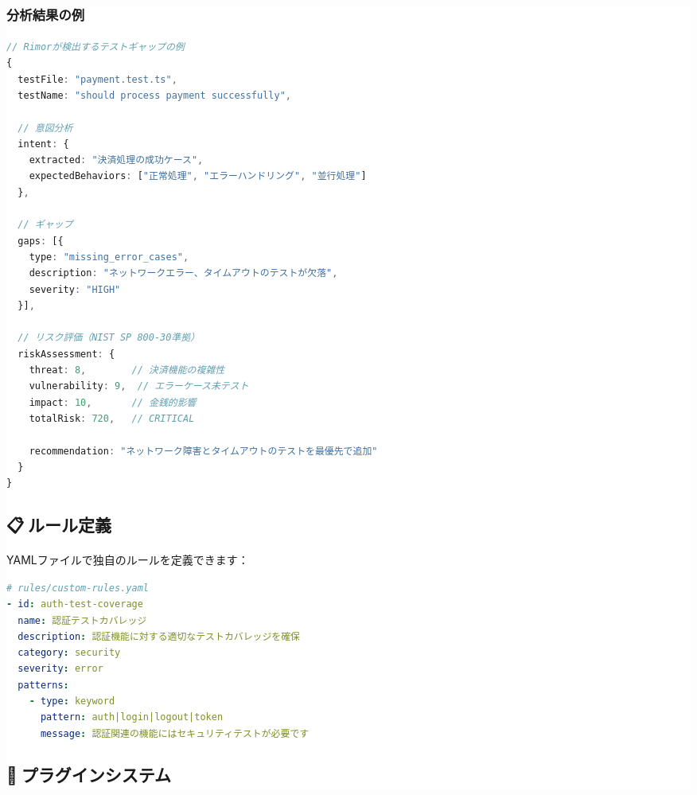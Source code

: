 ### 分析結果の例

```typescript
// Rimorが検出するテストギャップの例
{
  testFile: "payment.test.ts",
  testName: "should process payment successfully",
  
  // 意図分析
  intent: {
    extracted: "決済処理の成功ケース",
    expectedBehaviors: ["正常処理", "エラーハンドリング", "並行処理"]
  },
  
  // ギャップ
  gaps: [{
    type: "missing_error_cases",
    description: "ネットワークエラー、タイムアウトのテストが欠落",
    severity: "HIGH"
  }],
  
  // リスク評価（NIST SP 800-30準拠）
  riskAssessment: {
    threat: 8,        // 決済機能の複雑性
    vulnerability: 9,  // エラーケース未テスト
    impact: 10,       // 金銭的影響
    totalRisk: 720,   // CRITICAL
    
    recommendation: "ネットワーク障害とタイムアウトのテストを最優先で追加"
  }
}
```

## 📋 ルール定義

YAMLファイルで独自のルールを定義できます：

```yaml
# rules/custom-rules.yaml
- id: auth-test-coverage
  name: 認証テストカバレッジ
  description: 認証機能に対する適切なテストカバレッジを確保
  category: security
  severity: error
  patterns:
    - type: keyword
      pattern: auth|login|logout|token
      message: 認証関連の機能にはセキュリティテストが必要です
```

## 🔌 プラグインシステム
